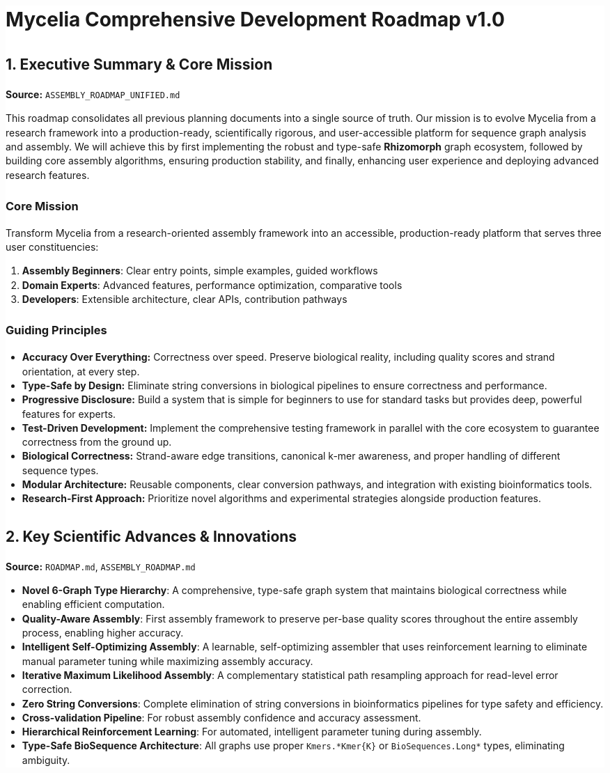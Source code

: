 # Mycelia Comprehensive Development Roadmap v1.0

## 1. Executive Summary & Core Mission

**Source:** `ASSEMBLY_ROADMAP_UNIFIED.md`

This roadmap consolidates all previous planning documents into a single source of truth. Our mission is to evolve Mycelia from a research framework into a production-ready, scientifically rigorous, and user-accessible platform for sequence graph analysis and assembly. We will achieve this by first implementing the robust and type-safe **Rhizomorph** graph ecosystem, followed by building core assembly algorithms, ensuring production stability, and finally, enhancing user experience and deploying advanced research features.

### Core Mission
Transform Mycelia from a research-oriented assembly framework into an accessible, production-ready platform that serves three user constituencies:
1.  **Assembly Beginners**: Clear entry points, simple examples, guided workflows
2.  **Domain Experts**: Advanced features, performance optimization, comparative tools
3.  **Developers**: Extensible architecture, clear APIs, contribution pathways

### Guiding Principles
*   **Accuracy Over Everything:** Correctness over speed. Preserve biological reality, including quality scores and strand orientation, at every step.
*   **Type-Safe by Design:** Eliminate string conversions in biological pipelines to ensure correctness and performance.
*   **Progressive Disclosure:** Build a system that is simple for beginners to use for standard tasks but provides deep, powerful features for experts.
*   **Test-Driven Development:** Implement the comprehensive testing framework in parallel with the core ecosystem to guarantee correctness from the ground up.
*   **Biological Correctness:** Strand-aware edge transitions, canonical k-mer awareness, and proper handling of different sequence types.
*   **Modular Architecture:** Reusable components, clear conversion pathways, and integration with existing bioinformatics tools.
*   **Research-First Approach:** Prioritize novel algorithms and experimental strategies alongside production features.

## 2. Key Scientific Advances & Innovations

**Source:** `ROADMAP.md`, `ASSEMBLY_ROADMAP.md`

*   **Novel 6-Graph Type Hierarchy**: A comprehensive, type-safe graph system that maintains biological correctness while enabling efficient computation.
*   **Quality-Aware Assembly**: First assembly framework to preserve per-base quality scores throughout the entire assembly process, enabling higher accuracy.
*   **Intelligent Self-Optimizing Assembly**: A learnable, self-optimizing assembler that uses reinforcement learning to eliminate manual parameter tuning while maximizing assembly accuracy.
*   **Iterative Maximum Likelihood Assembly**: A complementary statistical path resampling approach for read-level error correction.
*   **Zero String Conversions**: Complete elimination of string conversions in bioinformatics pipelines for type safety and efficiency.
*   **Cross-validation Pipeline**: For robust assembly confidence and accuracy assessment.
*   **Hierarchical Reinforcement Learning**: For automated, intelligent parameter tuning during assembly.
*   **Type-Safe BioSequence Architecture**: All graphs use proper `Kmers.*Kmer{K}` or `BioSequences.Long*` types, eliminating ambiguity.
